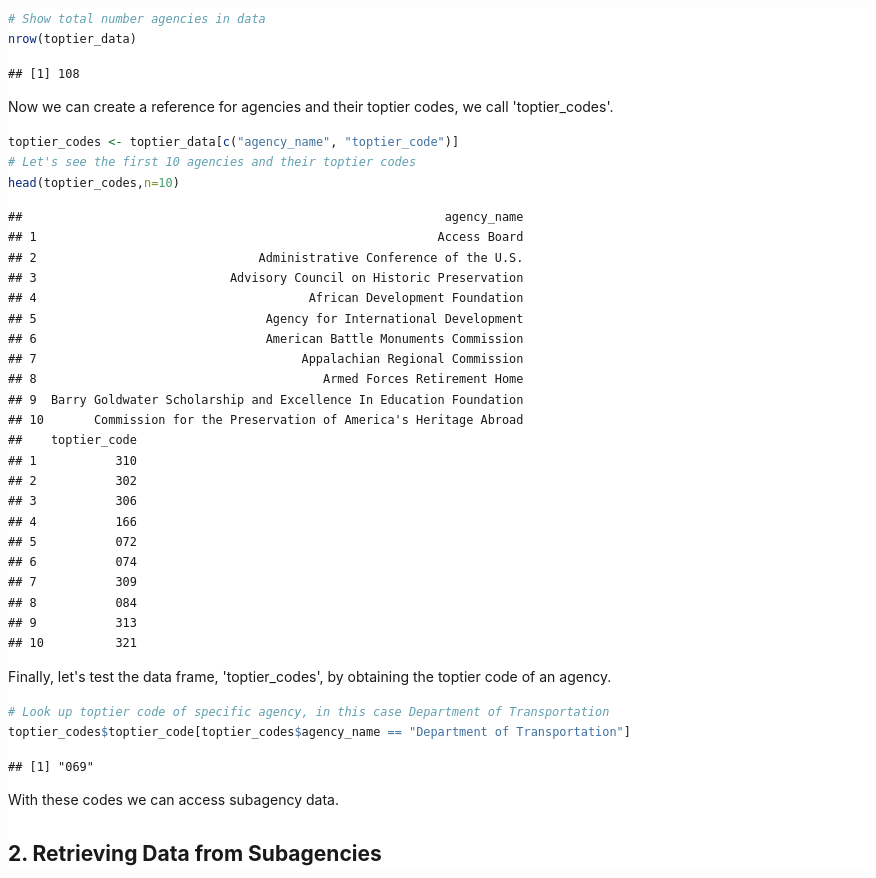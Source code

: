 ```r
# Show total number agencies in data
nrow(toptier_data)
```

```
## [1] 108
```
Now we can create a reference for agencies and their toptier codes, we call 'toptier_codes'.

```r
toptier_codes <- toptier_data[c("agency_name", "toptier_code")]
# Let's see the first 10 agencies and their toptier codes
head(toptier_codes,n=10)
```

```
##                                                           agency_name
## 1                                                        Access Board
## 2                               Administrative Conference of the U.S.
## 3                           Advisory Council on Historic Preservation
## 4                                      African Development Foundation
## 5                                Agency for International Development
## 6                                American Battle Monuments Commission
## 7                                     Appalachian Regional Commission
## 8                                        Armed Forces Retirement Home
## 9  Barry Goldwater Scholarship and Excellence In Education Foundation
## 10       Commission for the Preservation of America's Heritage Abroad
##    toptier_code
## 1           310
## 2           302
## 3           306
## 4           166
## 5           072
## 6           074
## 7           309
## 8           084
## 9           313
## 10          321
```
Finally, let's test the data frame, 'toptier_codes', by obtaining the toptier code of an agency.


```r
# Look up toptier code of specific agency, in this case Department of Transportation
toptier_codes$toptier_code[toptier_codes$agency_name == "Department of Transportation"]
```

```
## [1] "069"
```
With these codes we can access subagency data.


## 2. Retrieving Data from Subagencies
